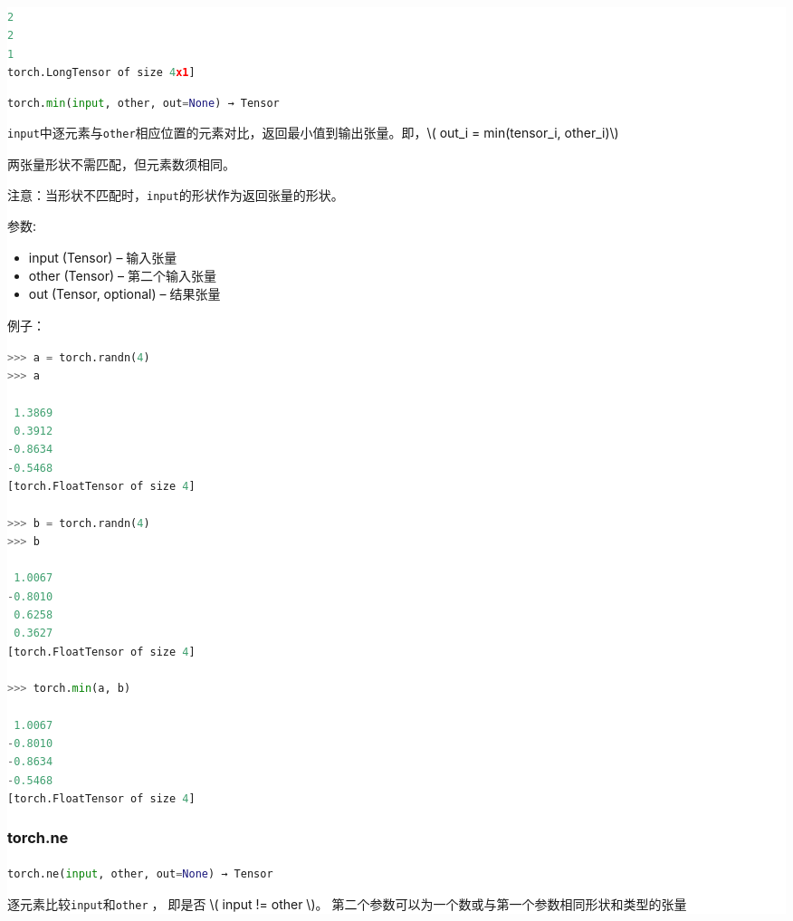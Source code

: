 ```python 
2
2
1
torch.LongTensor of size 4x1]
```

```python 
torch.min(input, other, out=None) → Tensor
```
`input`中逐元素与`other`相应位置的元素对比，返回最小值到输出张量。即，\\( out_i = min(tensor_i, other_i)\\)

两张量形状不需匹配，但元素数须相同。

注意：当形状不匹配时，`input`的形状作为返回张量的形状。

参数:

- input (Tensor) – 输入张量
- other (Tensor) – 第二个输入张量
- out (Tensor, optional) –  结果张量

  
例子：
```python
>>> a = torch.randn(4)
>>> a

 1.3869
 0.3912
-0.8634
-0.5468
[torch.FloatTensor of size 4]

>>> b = torch.randn(4)
>>> b

 1.0067
-0.8010
 0.6258
 0.3627
[torch.FloatTensor of size 4]

>>> torch.min(a, b)

 1.0067
-0.8010
-0.8634
-0.5468
[torch.FloatTensor of size 4]
``` 

### torch.ne
```python 
torch.ne(input, other, out=None) → Tensor
```
逐元素比较`input`和`other` ， 即是否 \\( input != other \\)。 
第二个参数可以为一个数或与第一个参数相同形状和类型的张量
